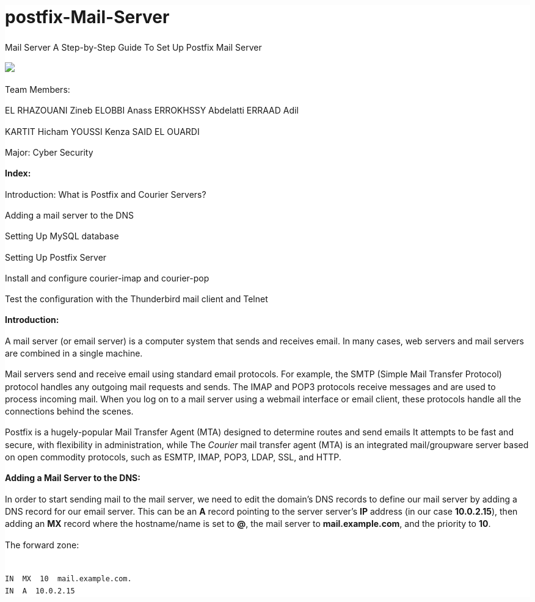 # postfix-Mail-Server
Mail Server
A Step-by-Step Guide To Set Up Postfix Mail Server 

![](Aspose.Words.a9c38651-7a7f-4b28-ae33-c7bd5afb3226.001.png)

Team Members: 

EL RHAZOUANI Zineb ELOBBI Anass ERROKHSSY Abdelatti   ERRAAD Adil  

KARTIT Hicham  YOUSSI Kenza  SAID EL OUARDI 

Major: Cyber Security 

**Index:** 

Introduction: What is Postfix and Courier Servers? 

Adding a mail server to the DNS 

Setting Up MySQL database 

Setting Up Postfix Server 

Install and configure courier-imap and courier-pop 

Test the configuration with the Thunderbird mail client and Telnet 

**Introduction:** 

A mail server (or email server) is a computer system that sends and receives email. In many cases, web servers and mail servers are combined in a single machine.  

Mail servers send and receive email using standard email protocols. For example, the SMTP (Simple Mail Transfer Protocol) protocol handles any outgoing mail requests and sends. The IMAP and POP3 protocols receive messages and are used to process incoming mail. When you log on to a mail server using a webmail interface or email client, these protocols handle all the connections behind the scenes. 

Postfix is a hugely-popular Mail Transfer Agent (MTA) designed to determine routes and send emails It attempts to be fast and secure, with flexibility in administration, while The *Courier* mail transfer agent (MTA) is an integrated mail/groupware server based on open commodity protocols, such as ESMTP, IMAP, POP3, LDAP, SSL, and HTTP.  

**Adding a Mail Server to the DNS:** 

In order to start sending mail to the mail server, we need to edit the domain’s DNS records to define our mail server by adding a DNS record for our email server. This can be an **A** record pointing to the server server’s **IP** address (in our case **10.0.2.15**), then adding an **MX** record where the hostname/name is set to **@**, the mail server to **mail.example.com**, and the priority to **10**. 

The forward zone:

```bat
 
IN  MX  10  mail.example.com.
IN  A  10.0.2.15

```
 